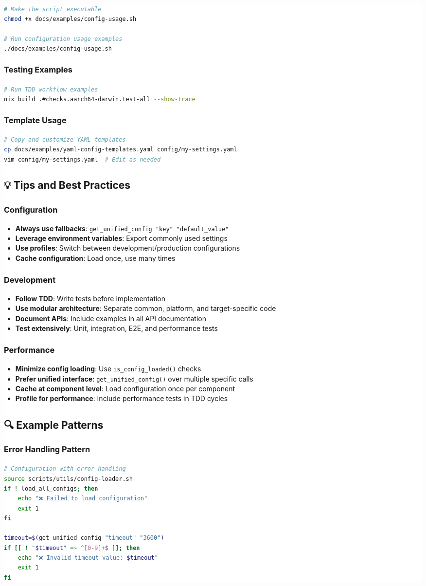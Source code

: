 ```bash
# Make the script executable
chmod +x docs/examples/config-usage.sh

# Run configuration usage examples
./docs/examples/config-usage.sh
```

### Testing Examples

```bash
# Run TDD workflow examples
nix build .#checks.aarch64-darwin.test-all --show-trace
```

### Template Usage

```bash
# Copy and customize YAML templates
cp docs/examples/yaml-config-templates.yaml config/my-settings.yaml
vim config/my-settings.yaml  # Edit as needed
```

## 💡 Tips and Best Practices

### Configuration

- **Always use fallbacks**: `get_unified_config "key" "default_value"`
- **Leverage environment variables**: Export commonly used settings
- **Use profiles**: Switch between development/production configurations
- **Cache configuration**: Load once, use many times

### Development

- **Follow TDD**: Write tests before implementation
- **Use modular architecture**: Separate common, platform, and target-specific code
- **Document APIs**: Include examples in all API documentation
- **Test extensively**: Unit, integration, E2E, and performance tests

### Performance

- **Minimize config loading**: Use `is_config_loaded()` checks
- **Prefer unified interface**: `get_unified_config()` over multiple specific calls
- **Cache at component level**: Load configuration once per component
- **Profile for performance**: Include performance tests in TDD cycles

## 🔍 Example Patterns

### Error Handling Pattern

```bash
# Configuration with error handling
source scripts/utils/config-loader.sh
if ! load_all_configs; then
    echo "❌ Failed to load configuration"
    exit 1
fi

timeout=$(get_unified_config "timeout" "3600")
if [[ ! "$timeout" =~ ^[0-9]+$ ]]; then
    echo "❌ Invalid timeout value: $timeout"
    exit 1
fi
```
